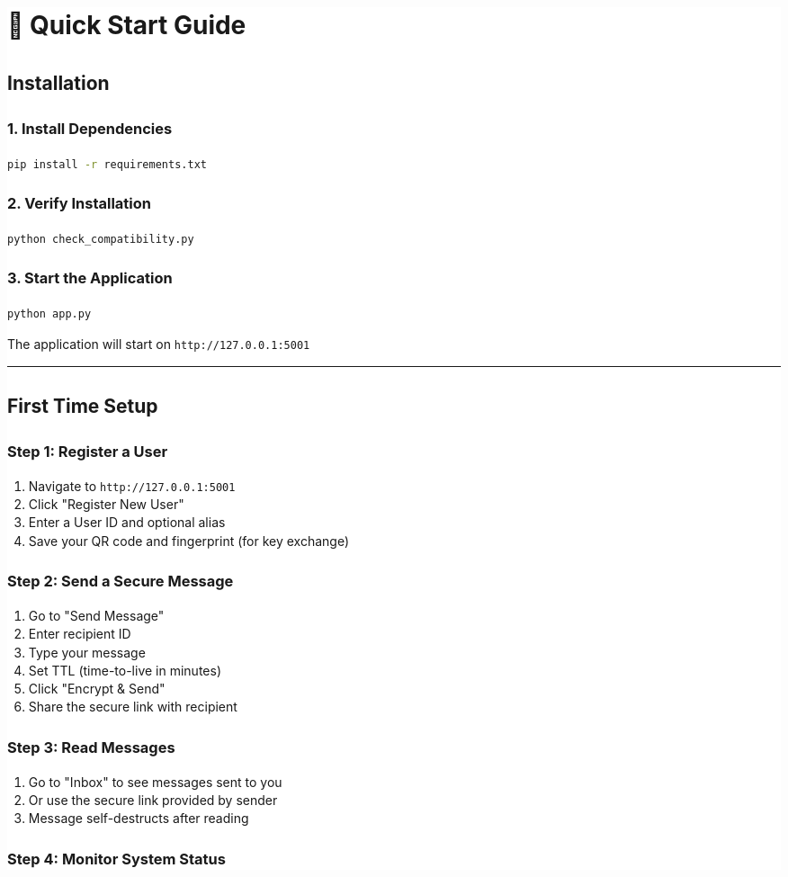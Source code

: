 # 🚀 Quick Start Guide

## Installation

### 1. Install Dependencies

```bash
pip install -r requirements.txt
```

### 2. Verify Installation

```bash
python check_compatibility.py
```

### 3. Start the Application

```bash
python app.py
```

The application will start on `http://127.0.0.1:5001`

---

## First Time Setup

### Step 1: Register a User

1. Navigate to `http://127.0.0.1:5001`
2. Click "Register New User"
3. Enter a User ID and optional alias
4. Save your QR code and fingerprint (for key exchange)

### Step 2: Send a Secure Message

1. Go to "Send Message"
2. Enter recipient ID
3. Type your message
4. Set TTL (time-to-live in minutes)
5. Click "Encrypt & Send"
6. Share the secure link with recipient

### Step 3: Read Messages

1. Go to "Inbox" to see messages sent to you
2. Or use the secure link provided by sender
3. Message self-destructs after reading

### Step 4: Monitor System Status
